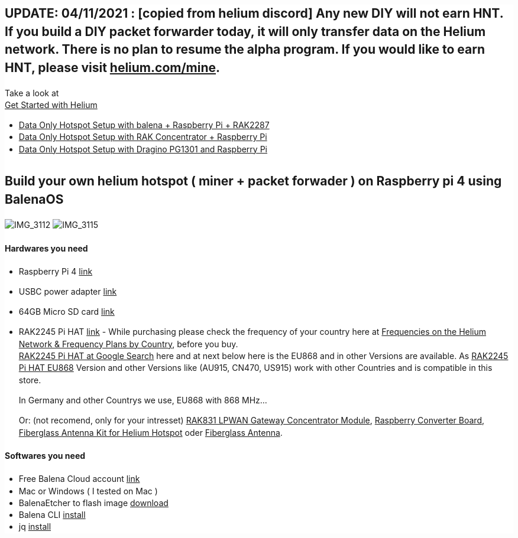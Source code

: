 ## UPDATE: 04/11/2021 : [copied from helium discord] Any new DIY will not earn HNT. If you build a DIY packet forwarder today, it will only transfer data on the Helium network. There is no plan to resume the alpha program. If you would like to earn HNT, please visit [helium.com/mine](https://www.helium.com/mine).

Take a look at  
[Get Started with Helium](https://docs.helium.com/)
* [Data Only Hotspot Setup with balena + Raspberry Pi + RAK2287](https://docs.helium.com/mine-hnt/data-only-guides/balena-data-only-hotspot/)  
* [Data Only Hotspot Setup with RAK Concentrator + Raspberry Pi](https://docs.helium.com/mine-hnt/data-only-guides/rak-concentrators)  
* [Data Only Hotspot Setup with Dragino PG1301 and Raspberry Pi](https://docs.helium.com/mine-hnt/data-only-guides/dragino-pg1301)  


## Build your own helium hotspot ( miner + packet forwader ) on Raspberry pi 4 using BalenaOS

![IMG_3112](https://user-images.githubusercontent.com/9275193/88193050-37bc1100-cc0b-11ea-83ff-171d61f1edb3.jpg)
![IMG_3115](https://user-images.githubusercontent.com/9275193/88193059-3985d480-cc0b-11ea-8178-a88d002fa1aa.jpg)


#### Hardwares you need
- Raspberry Pi 4 [link](https://www.amazon.com/gp/product/B07TC2BK1X)
- USBC power adapter [link](https://www.amazon.com/gp/product/B07TYQRXTK)
- 64GB Micro SD card [link](https://www.amazon.com/gp/product/B07NY4L4VZ)
- RAK2245 Pi HAT [link](https://www.amazon.com/gp/product/B085W5ZL4F) - While purchasing please check the frequency of your country here at [Frequencies on the Helium Network & Frequency Plans by Country](https://docs.helium.com/lorawan-on-helium/frequency-plans), before you buy.  
  [RAK2245 Pi HAT at Google Search](https://www.google.com/search?q=RAK2245+Pi+HAT)  here and at next below here is the EU868 and in other Versions are available. As 
  [RAK2245 Pi HAT EU868](https://www.stromenergie.at/shop/RAK-Wireless-RAK2245-Pi-HAT-is-a-LoRa-Gateway-with-Raspberry-Pi-form-factor-based-on-SX1301-Pre-install-LoRa-gateway-OSRAK831-upgrade-EU868-Version) Version and other Versions like (AU915, CN470, US915) work with other Countries and is compatible in this store. 
  
  In Germany and other Countrys we use, EU868 with 868 MHz... 
  
  Or: (not recomend, only for your intresset)
  [RAK831 LPWAN Gateway Concentrator Module](https://store.rakwireless.com/products/rak831-gateway-module), [Raspberry Converter Board](https://store.rakwireless.com/products/raspberry-converter-board), [Fiberglass Antenna Kit for Helium Hotspot](https://store.rakwireless.com/collections/chinese-new-year-2022-sale/products/fiber-glass-antenna-kit-for-helium-hotspot?variant=39705923846342) oder [Fiberglass Antenna](https://store.rakwireless.com/products/fiber-glass-antenna?variant=39705894813894).

#### Softwares you need
- Free Balena Cloud account [link](https://dashboard.balena-cloud.com/login)
- Mac or Windows ( I tested on Mac ) 
- BalenaEtcher to flash image [download](https://www.balena.io/etcher/)
- Balena CLI  [install](https://github.com/balena-io/balena-cli/blob/master/INSTALL.md)
- jq [install](https://stedolan.github.io/jq/download/)
